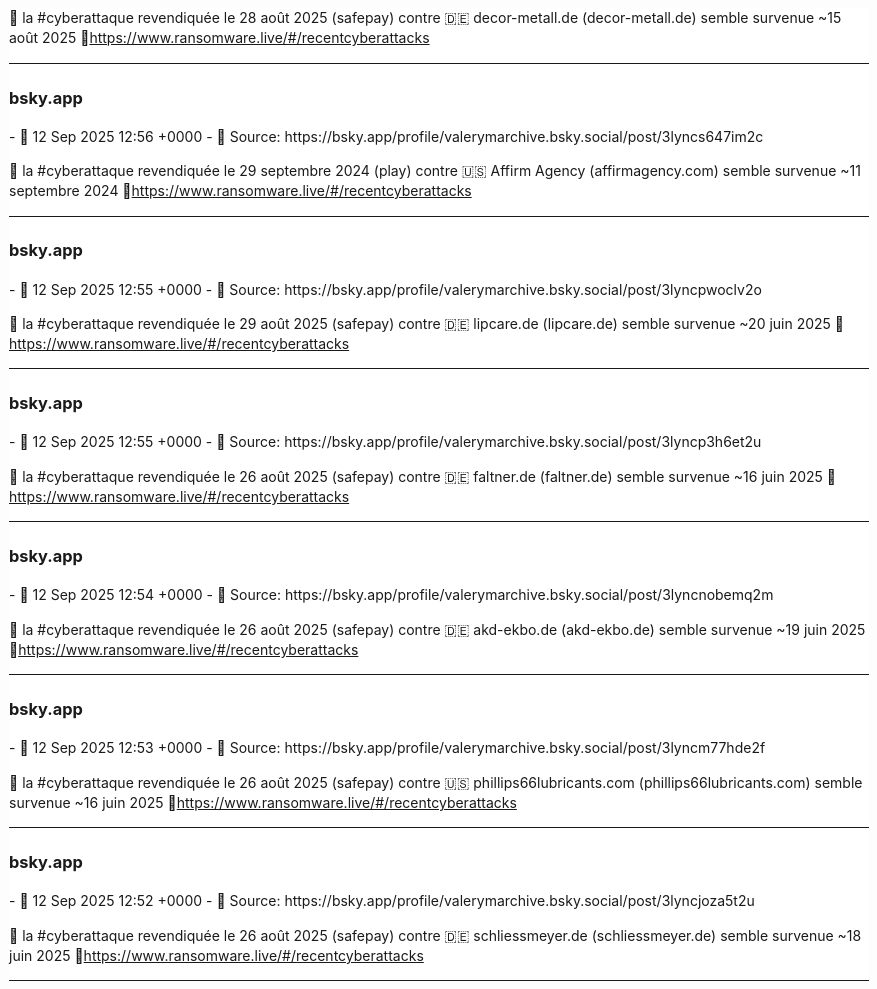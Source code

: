 📆 la #cyberattaque revendiquée le 28 août 2025 (safepay) contre 🇩🇪 decor-metall.de (decor-metall.de) semble survenue ~15 août 2025 🧐https://www.ransomware.live/#/recentcyberattacks

---

<h3 class="class_h3">bsky.app</h3>
- 📅 12 Sep 2025 12:56 +0000
- 🔗 Source: https://bsky.app/profile/valerymarchive.bsky.social/post/3lyncs647im2c

📆 la #cyberattaque revendiquée le 29 septembre 2024 (play) contre 🇺🇸 Affirm Agency (affirmagency.com) semble survenue ~11 septembre 2024 🧐https://www.ransomware.live/#/recentcyberattacks

---

<h3 class="class_h3">bsky.app</h3>
- 📅 12 Sep 2025 12:55 +0000
- 🔗 Source: https://bsky.app/profile/valerymarchive.bsky.social/post/3lyncpwoclv2o

📆 la #cyberattaque revendiquée le 29 août 2025 (safepay) contre 🇩🇪 lipcare.de (lipcare.de) semble survenue ~20 juin 2025 🧐https://www.ransomware.live/#/recentcyberattacks

---

<h3 class="class_h3">bsky.app</h3>
- 📅 12 Sep 2025 12:55 +0000
- 🔗 Source: https://bsky.app/profile/valerymarchive.bsky.social/post/3lyncp3h6et2u

📆 la #cyberattaque revendiquée le 26 août 2025 (safepay) contre 🇩🇪 faltner.de (faltner.de) semble survenue ~16 juin 2025 🧐https://www.ransomware.live/#/recentcyberattacks

---

<h3 class="class_h3">bsky.app</h3>
- 📅 12 Sep 2025 12:54 +0000
- 🔗 Source: https://bsky.app/profile/valerymarchive.bsky.social/post/3lyncnobemq2m

📆 la #cyberattaque revendiquée le 26 août 2025 (safepay) contre 🇩🇪 akd-ekbo.de (akd-ekbo.de) semble survenue ~19 juin 2025 🧐https://www.ransomware.live/#/recentcyberattacks

---

<h3 class="class_h3">bsky.app</h3>
- 📅 12 Sep 2025 12:53 +0000
- 🔗 Source: https://bsky.app/profile/valerymarchive.bsky.social/post/3lyncm77hde2f

📆 la #cyberattaque revendiquée le 26 août 2025 (safepay) contre 🇺🇸 phillips66lubricants.com (phillips66lubricants.com) semble survenue ~16 juin 2025 🧐https://www.ransomware.live/#/recentcyberattacks

---

<h3 class="class_h3">bsky.app</h3>
- 📅 12 Sep 2025 12:52 +0000
- 🔗 Source: https://bsky.app/profile/valerymarchive.bsky.social/post/3lyncjoza5t2u

📆 la #cyberattaque revendiquée le 26 août 2025 (safepay) contre 🇩🇪 schliessmeyer.de (schliessmeyer.de) semble survenue ~18 juin 2025 🧐https://www.ransomware.live/#/recentcyberattacks

---
